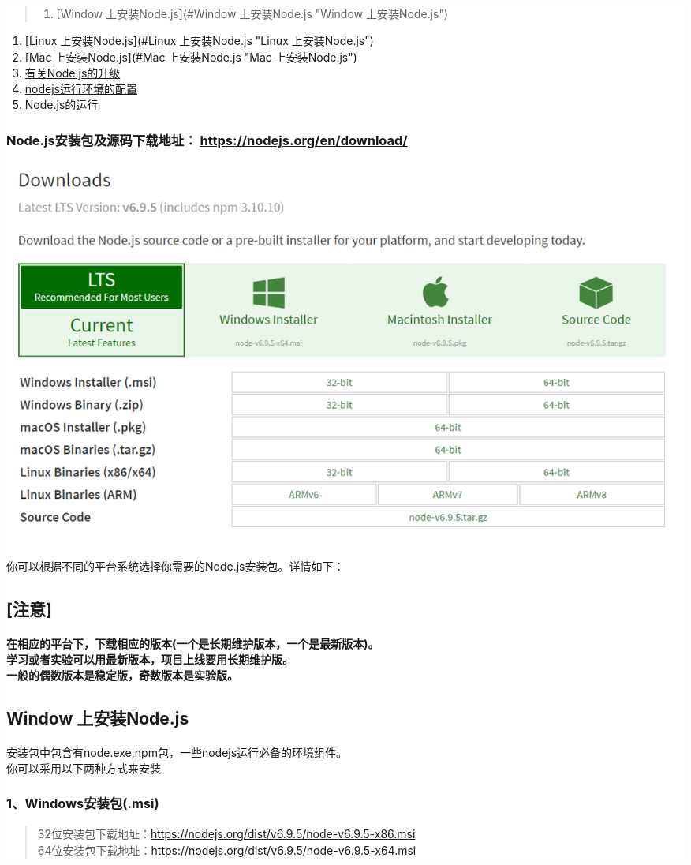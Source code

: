 >1. [Window 上安装Node.js](#Window 上安装Node.js "Window 上安装Node.js")
1. [Linux 上安装Node.js](#Linux 上安装Node.js "Linux 上安装Node.js")
1. [Mac 上安装Node.js](#Mac 上安装Node.js "Mac 上安装Node.js")
1. [有关Node.js的升级](#有关Node.js的升级 "有关Node.js的升级")
1. [nodejs运行环境的配置](#nodejs运行环境的配置 "nodejs运行环境的配置")
1. [Node.js的运行](#Node.js的运行 "Node.js的运行")

### Node.js安装包及源码下载地址： https://nodejs.org/en/download/

![NodeJs安装包！](amWiki/images/download.png "NodeJs安装包！")  

你可以根据不同的平台系统选择你需要的Node.js安装包。详情如下：

## **[注意]**
**在相应的平台下，下载相应的版本(一个是长期维护版本，一个是最新版本)。**       
**学习或者实验可以用最新版本，项目上线要用长期维护版。**                      
**一般的偶数版本是稳定版，奇数版本是实验版。**      

## Window 上安装Node.js    
安装包中包含有node.exe,npm包，一些nodejs运行必备的环境组件。   
你可以采用以下两种方式来安装  

### 1、Windows安装包(.msi)
> 32位安装包下载地址：https://nodejs.org/dist/v6.9.5/node-v6.9.5-x86.msi            
> 64位安装包下载地址：https://nodejs.org/dist/v6.9.5/node-v6.9.5-x64.msi
